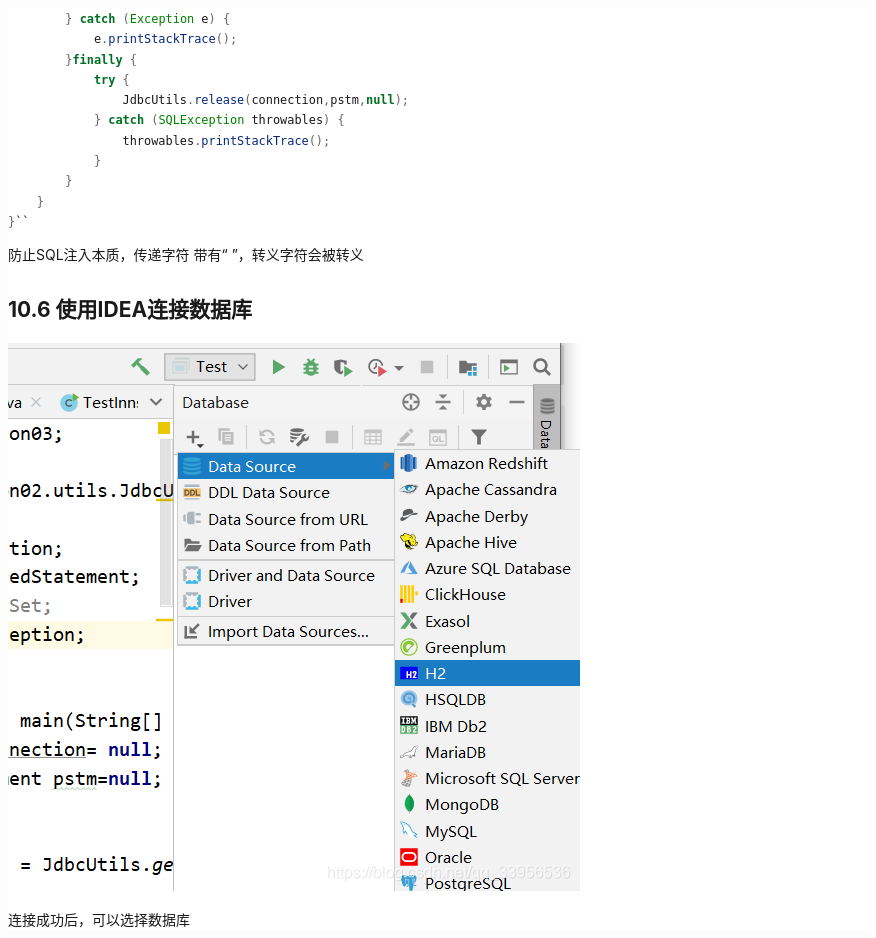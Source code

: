```java
        } catch (Exception e) {
            e.printStackTrace();
        }finally {
            try {
                JdbcUtils.release(connection,pstm,null);
            } catch (SQLException throwables) {
                throwables.printStackTrace();
            }
        }
    }
}`` 
```

防止SQL注入本质，传递字符 带有“ ”，转义字符会被转义

## 10.6 使用IDEA连接数据库

![在这里插入图片描述](images/watermark,type_ZmFuZ3poZW5naGVpdGk,shadow_10,text_aHR0cHM6Ly9ibG9nLmNzZG4ubmV0L3FxXzMzOTU2NTM2,size_16,color_FFFFFF,t_70-174877914949618.png)

连接成功后，可以选择数据库

